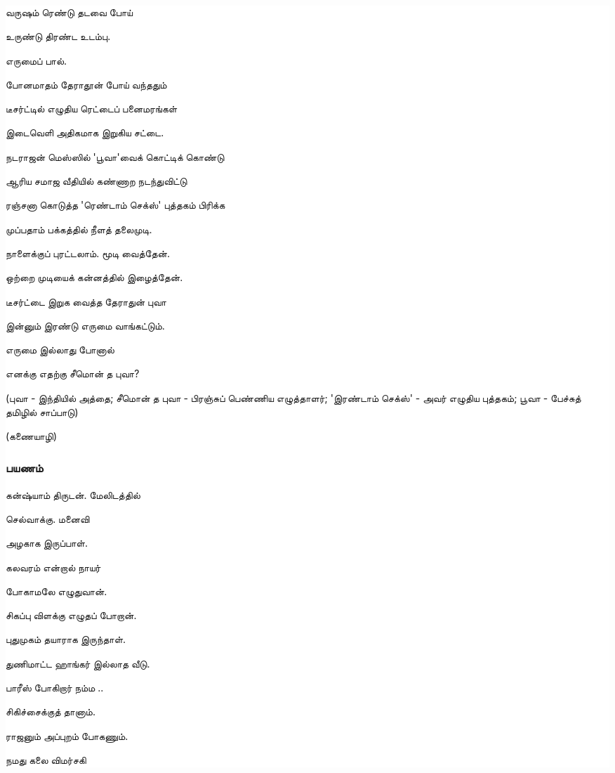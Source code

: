 வருஷம் ரெண்டு தடவை போய்  

உருண்டு திரண்ட உடம்பு.  

எருமைப் பால்.  

போனமாதம் தேராதூன் போய் வந்ததும்  

டீசர்ட்டில் எழுதிய ரெட்டைப் பனைமரங்கள்  

இடைவௌி அதிகமாக இறுகிய சட்டை.  

நடராஜன் மெஸ்ஸில் 'பூவா'வைக் கொட்டிக் கொண்டு  

ஆரிய சமாஜ வீதியில் கண்ணாற நடந்துவிட்டு  

ரஞ்சனா கொடுத்த 'ரெண்டாம் செக்ஸ்' புத்தகம் பிரிக்க  

முப்பதாம் பக்கத்தில் நீளத் தலைமுடி.  

நாளைக்குப் புரட்டலாம். மூடி வைத்தேன்.  

ஒற்றை முடியைக் கன்னத்தில் இழைத்தேன்.  

டீசர்ட்டை இறுக வைத்த தேராதுன் புவா  

இன்னும் இரண்டு எருமை வாங்கட்டும்.  

எருமை இல்லாது போனால்  

எனக்கு எதற்கு சீமொன் த புவா?  

(புவா - இந்தியில் அத்தை; சீமொன் த புவா - பிரஞ்சுப் பெண்ணிய எழுத்தாளர்; 'இரண்டாம் செக்ஸ்' - அவர் எழுதிய புத்தகம்; பூவா - பேச்சுத் தமிழில் சாப்பாடு)  

(கணையாழி)  

  

### **பயணம்**  

  

கன்ஷ்யாம் திருடன். மேலிடத்தில்  

செல்வாக்கு. மனைவி  

அழகாக இருப்பாள்.  

கலவரம் என்றால் நாயர்  

போகாமலே எழுதுவான்.  

சிகப்பு விளக்கு எழுதப் போறான்.  

புதுமுகம் தயாராக இருந்தாள்.  

துணிமாட்ட ஹாங்கர் இல்லாத வீடு.  

பாரீஸ் போகிறார் நம்ம ..  

சிகிச்சைக்குத் தானாம்.  

ராஜனும் அப்புறம் போகணும்.  

நமது கலை விமர்சகி  
